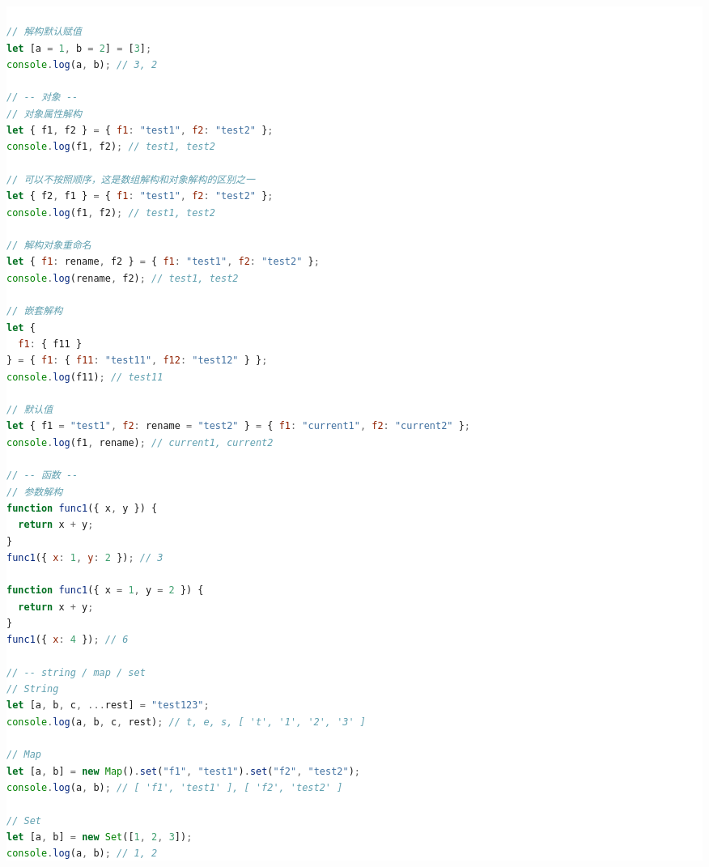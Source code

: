 ```js

// 解构默认赋值
let [a = 1, b = 2] = [3];
console.log(a, b); // 3, 2

// -- 对象 --
// 对象属性解构
let { f1, f2 } = { f1: "test1", f2: "test2" };
console.log(f1, f2); // test1, test2

// 可以不按照顺序，这是数组解构和对象解构的区别之一
let { f2, f1 } = { f1: "test1", f2: "test2" };
console.log(f1, f2); // test1, test2

// 解构对象重命名
let { f1: rename, f2 } = { f1: "test1", f2: "test2" };
console.log(rename, f2); // test1, test2

// 嵌套解构
let {
  f1: { f11 }
} = { f1: { f11: "test11", f12: "test12" } };
console.log(f11); // test11

// 默认值
let { f1 = "test1", f2: rename = "test2" } = { f1: "current1", f2: "current2" };
console.log(f1, rename); // current1, current2

// -- 函数 --
// 参数解构
function func1({ x, y }) {
  return x + y;
}
func1({ x: 1, y: 2 }); // 3

function func1({ x = 1, y = 2 }) {
  return x + y;
}
func1({ x: 4 }); // 6

// -- string / map / set
// String
let [a, b, c, ...rest] = "test123";
console.log(a, b, c, rest); // t, e, s, [ 't', '1', '2', '3' ]

// Map
let [a, b] = new Map().set("f1", "test1").set("f2", "test2");
console.log(a, b); // [ 'f1', 'test1' ], [ 'f2', 'test2' ]

// Set
let [a, b] = new Set([1, 2, 3]);
console.log(a, b); // 1, 2
```
